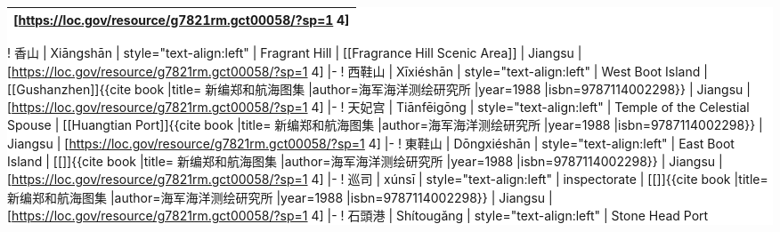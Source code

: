 | [https://loc.gov/resource/g7821rm.gct00058/?sp=1 4]
|-
! 香山
| Xiāngshān
| style="text-align:left" | Fragrant Hill
| [[Fragrance Hill Scenic Area]]
| Jiangsu
| [https://loc.gov/resource/g7821rm.gct00058/?sp=1 4]
|-
! 西鞋山
| Xīxiéshān
| style="text-align:left" | West Boot Island
| [[Gushanzhen]]<ref>{{cite book |title= 新编郑和航海图集 |author=海军海洋测绘研究所 |year=1988 |isbn=9787114002298}}</ref>
| Jiangsu
| [https://loc.gov/resource/g7821rm.gct00058/?sp=1 4]
|-
! 天妃宫
| Tiānfēigōng
| style="text-align:left" | Temple of the Celestial Spouse
| [[Huangtian Port]]<ref>{{cite book |title= 新编郑和航海图集 |author=海军海洋测绘研究所 |year=1988 |isbn=9787114002298}}</ref>
| Jiangsu
| [https://loc.gov/resource/g7821rm.gct00058/?sp=1 4]
|-
! 東鞋山
| Dōngxiéshān
| style="text-align:left" | East Boot Island
| [[]]<ref>{{cite book |title= 新编郑和航海图集 |author=海军海洋测绘研究所 |year=1988 |isbn=9787114002298}}</ref>
| Jiangsu
| [https://loc.gov/resource/g7821rm.gct00058/?sp=1 4]
|-
! 巡司
| xúnsī
| style="text-align:left" | inspectorate
| [[]]<ref>{{cite book |title= 新编郑和航海图集 |author=海军海洋测绘研究所 |year=1988 |isbn=9787114002298}}</ref>
| Jiangsu
| [https://loc.gov/resource/g7821rm.gct00058/?sp=1 4]
|-
! 石頭港
| Shítougǎng
| style="text-align:left" | Stone Head Port